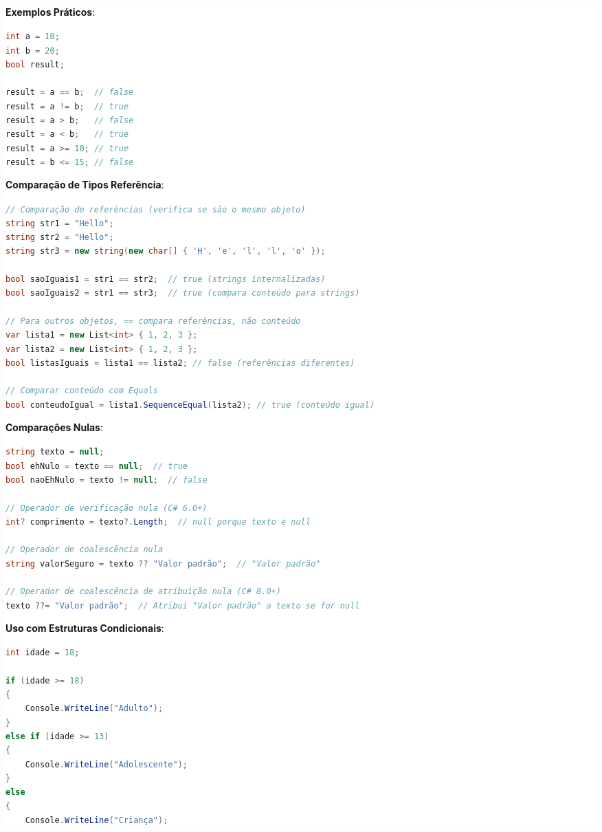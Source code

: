 **Exemplos Práticos**:

```csharp
int a = 10;
int b = 20;
bool result;

result = a == b;  // false
result = a != b;  // true
result = a > b;   // false
result = a < b;   // true
result = a >= 10; // true
result = b <= 15; // false
```

**Comparação de Tipos Referência**:

```csharp
// Comparação de referências (verifica se são o mesmo objeto)
string str1 = "Hello";
string str2 = "Hello";
string str3 = new string(new char[] { 'H', 'e', 'l', 'l', 'o' });

bool saoIguais1 = str1 == str2;  // true (strings internalizadas)
bool saoIguais2 = str1 == str3;  // true (compara conteúdo para strings)

// Para outros objetos, == compara referências, não conteúdo
var lista1 = new List<int> { 1, 2, 3 };
var lista2 = new List<int> { 1, 2, 3 };
bool listasIguais = lista1 == lista2; // false (referências diferentes)

// Comparar conteúdo com Equals
bool conteudoIgual = lista1.SequenceEqual(lista2); // true (conteúdo igual)
```

**Comparações Nulas**:

```csharp
string texto = null;
bool ehNulo = texto == null;  // true
bool naoEhNulo = texto != null;  // false

// Operador de verificação nula (C# 6.0+)
int? comprimento = texto?.Length;  // null porque texto é null

// Operador de coalescência nula
string valorSeguro = texto ?? "Valor padrão";  // "Valor padrão"

// Operador de coalescência de atribuição nula (C# 8.0+)
texto ??= "Valor padrão";  // Atribui "Valor padrão" a texto se for null
```

**Uso com Estruturas Condicionais**:

```csharp
int idade = 18;

if (idade >= 18)
{
    Console.WriteLine("Adulto");
}
else if (idade >= 13)
{
    Console.WriteLine("Adolescente");
}
else
{
    Console.WriteLine("Criança");
```